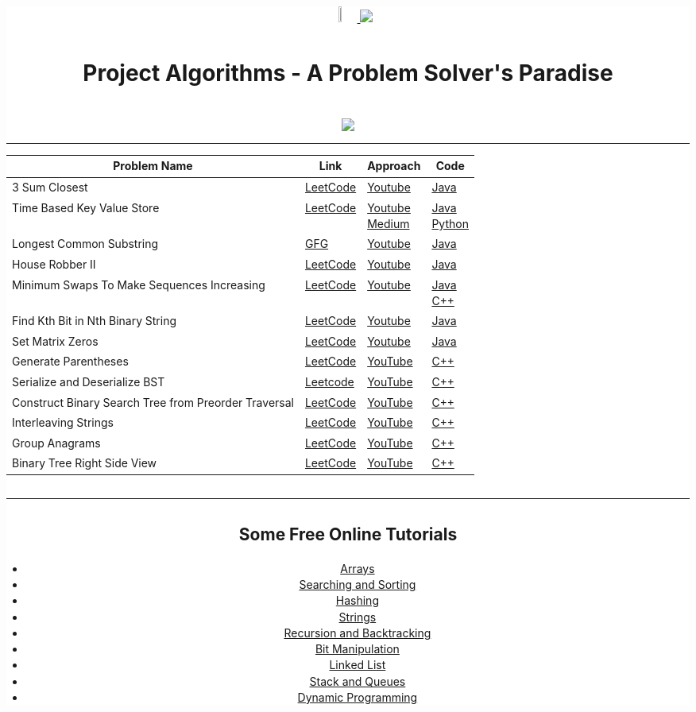 <div align="center">
<a href="https://github.com/GDSC-TMSL/ProjectAlgorithms">
    <img width=5% height=5% src="https://avatars.githubusercontent.com/u/112573688?s=200&v=4"/>
</a>
<a href="https://github.com/GDSC-TMSL/ProjectAlgorithms">
    <img src="https://readme-typing-svg.herokuapp.com?font=Foundry&duration=1&pause=1000&color=E1F74A&center=true&vCenter=true&lines=Google+Developer+Student+Clubs+TMSL">
    </a>
<h1 align="center">Project Algorithms - A Problem Solver's Paradise
   <h6></h6>
   <a href="https://github.com/GDSC-TMSL/ProjectAlgorithms">
   <img align=center width=100% src="https://readme-typing-svg.herokuapp.com?font=Sora&color=%2336BCF7&size=35&center=true&vCenter=true&width=600%&lines=Stacks;Priority+Queues;Binary+Trees;Hashing;Heaps;Dynamic+Programming;LeetCode;CodeChef;Codeforces;GeeksForGeeks;Contribute+Today+!!!" />
   </a>
</h1>

<hr>

 
    
    
| Problem Name | Link | Approach | Code |
| ------- | ------- | ---------- | -------- |
| 3 Sum Closest |  [LeetCode](https://leetcode.com/problems/3sum-closest/)  | [Youtube](https://www.youtube.com/watch?v=qBr2hq4daWE) | [Java](./codes/java/3sumclosest.java) |
| Time Based Key Value Store |  [LeetCode](https://leetcode.com/problems/time-based-key-value-store/)  | [Youtube](https://www.youtube.com/watch?v=fu2cD_6E8Hw)<br> [Medium](https://sakshi8699.medium.com/981-time-based-key-value-store-python-65bd81742818)| [Java](./codes/java/timebasedkeyvaluestore.java)<br> [Python](./codes/python/timebasedkeyvaluestore.py) |
| Longest Common Substring | [GFG](https://www.geeksforgeeks.org/longest-common-substring-dp-29/)  | [Youtube](https://www.youtube.com/watch?v=_wP9mWNPL5w&t=689s) | [Java](./codes/java/LongestCommonSubstring.java)
| House Robber II |  [LeetCode](https://leetcode.com/problems/house-robber-ii/)  | [Youtube](https://www.youtube.com/watch?v=3WaxQMELSkw) | [Java](./codes/java/HouseRobberII.java) |
| Minimum Swaps To Make Sequences Increasing |  [LeetCode](https://leetcode.com/problems/minimum-swaps-to-make-sequences-increasing/)  | [Youtube](https://www.youtube.com/watch?v=IeT9Qz_vqHo) | [Java](./codes/java/minimumswapstomakesequencesincreasing.java)<br> [C++](./codes/cpp/minimumswapstomakesequencesincreasing.cpp) |
| Find Kth Bit in Nth Binary String |  [LeetCode](https://leetcode.com/problems/find-kth-bit-in-nth-binary-string/) | [Youtube](https://www.youtube.com/watch?v=34QYE5HAFy4) | [Java](./codes/java/KthBitNthBinaryString.java)
| Set Matrix Zeros | [LeetCode](https://leetcode.com/problems/set-matrix-zeroes/) | [Youtube](https://www.youtube.com/watch?v=M65xBewcqcI) | [Java](./codes/java/setmatrixzeros.java) |
| Generate Parentheses | [LeetCode](https://leetcode.com/problems/generate-parentheses/) | [YouTube](https://www.youtube.com/watch?v=eyCj_u3PoJE&t=5s) | [C++](https://github.com/ShreemoyeeMukherjee/ProjectAlgorithms/blob/main/codes/cpp/Generate%20Parentheses) |
| Serialize and Deserialize BST | [Leetcode](https://leetcode.com/problems/serialize-and-deserialize-bst/) | [YouTube](https://www.youtube.com/watch?v=-YbXySKJsX8&t=613s)|[C++](https://github.com/ShreemoyeeMukherjee/ProjectAlgorithms/blob/ShreemoyeeMukherjee-patch-2/Serialize%20and%20Deserialize%20BST) |
| Construct Binary Search Tree from Preorder Traversal | [LeetCode](https://leetcode.com/problems/construct-binary-search-tree-from-preorder-traversal/) | [YouTube](https://www.youtube.com/watch?v=UmJT3j26t1I&t=692s) | [C++](https://github.com/ShreemoyeeMukherjee/ProjectAlgorithms/blob/ShreemoyeeMukherjee-patch-2/codes/cpp/Construct%20Binary%20Search%20Tree%20from%20Preorder%20Traversal) |    
| Interleaving Strings | [LeetCode](https://leetcode.com/problems/interleaving-string/) | [YouTube](https://www.youtube.com/watch?v=3Rw3p9LrgvE) | [C++](./codes/python/interleavingStrings.py) |    
| Group Anagrams | [LeetCode](https://leetcode.com/problems/group-anagrams/) | [YouTube](https://www.youtube.com/watch?v=ptgykfAEax8) | [C++](./codes/java/groupAnagrams.java) |    
| Binary Tree Right Side View | [LeetCode](https://leetcode.com/problems/binary-tree-right-side-view/) | [YouTube](https://www.youtube.com/watch?v=jCqIr_tBLKs&t=390s) | [C++](./codes/cpp/binaryTreeRightSideView.cpp) |    

    




<h2><h2><hr>
    
## Some Free Online Tutorials

 - [Arrays](https://www.youtube.com/watch?v=n60Dn0UsbEk)
 - [Searching and Sorting](https://www.youtube.com/playlist?list=PLDzeHZWIZsTp4pb_WBRahP1tnipLuX9qM)
 - [Hashing](https://www.youtube.com/playlist?list=PLqM7alHXFySGwXaessYMemAnITqlZdZVE)
 - [Strings](https://www.youtube.com/watch?v=Wdjr6uoZ0e0&t=16s)
 - [Recursion and Backtracking](https://www.youtube.com/playlist?list=PLgUwDviBIf0rGlzIn_7rsaR2FQ5e6ZOL9)
 - [Bit Manipulation](https://www.youtube.com/watch?v=5rtVTYAk9KQ)
 - [Linked List](https://www.youtube.com/watch?v=q8gdBn9RPeI&t=2470s)
 - [Stack and Queues](https://www.youtube.com/playlist?list=PLgUwDviBIf0oSO572kQ7KCSvCUh1AdILj)
 - [Dynamic Programming](https://www.youtube.com/playlist?list=PLgUwDviBIf0qUlt5H_kiKYaNSqJ81PMMY)
